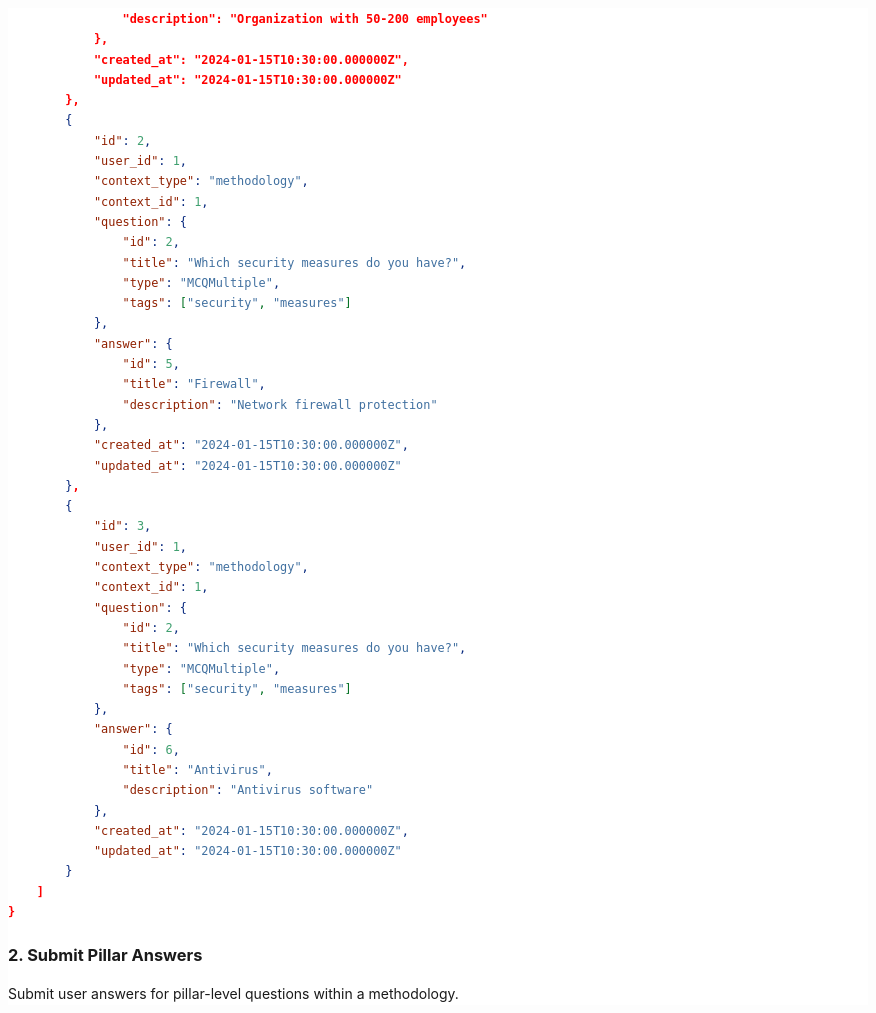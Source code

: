 ```json
                "description": "Organization with 50-200 employees"
            },
            "created_at": "2024-01-15T10:30:00.000000Z",
            "updated_at": "2024-01-15T10:30:00.000000Z"
        },
        {
            "id": 2,
            "user_id": 1,
            "context_type": "methodology",
            "context_id": 1,
            "question": {
                "id": 2,
                "title": "Which security measures do you have?",
                "type": "MCQMultiple",
                "tags": ["security", "measures"]
            },
            "answer": {
                "id": 5,
                "title": "Firewall",
                "description": "Network firewall protection"
            },
            "created_at": "2024-01-15T10:30:00.000000Z",
            "updated_at": "2024-01-15T10:30:00.000000Z"
        },
        {
            "id": 3,
            "user_id": 1,
            "context_type": "methodology",
            "context_id": 1,
            "question": {
                "id": 2,
                "title": "Which security measures do you have?",
                "type": "MCQMultiple",
                "tags": ["security", "measures"]
            },
            "answer": {
                "id": 6,
                "title": "Antivirus",
                "description": "Antivirus software"
            },
            "created_at": "2024-01-15T10:30:00.000000Z",
            "updated_at": "2024-01-15T10:30:00.000000Z"
        }
    ]
}
```

### 2. Submit Pillar Answers

Submit user answers for pillar-level questions within a methodology.
